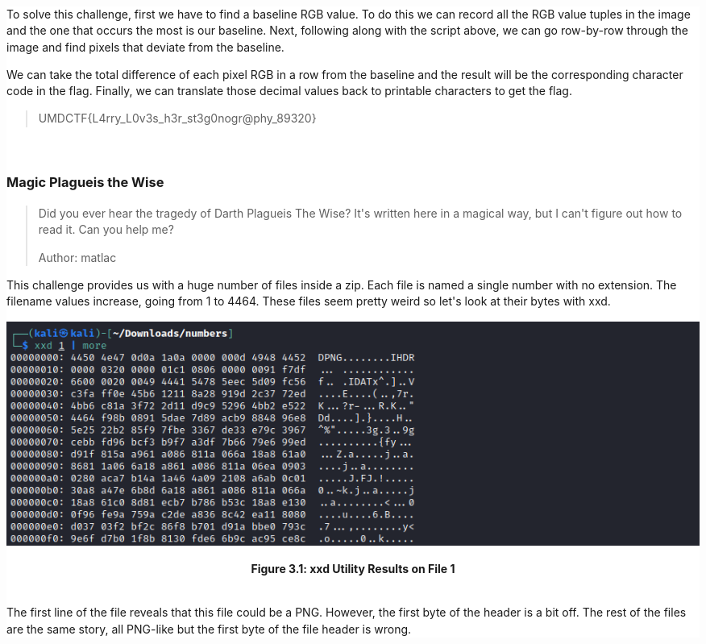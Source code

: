 To solve this challenge, first we have to find a baseline RGB value.
To do this we can record all the RGB value tuples in the image and
the one that occurs the most is our baseline. Next, following along
with the script above, we can go row-by-row through the image and
find pixels that deviate from the baseline.

We can take the total difference of each pixel RGB in a row from the
baseline and the result will be the corresponding character code in
the flag. Finally, we can translate those decimal values back to
printable characters to get the flag.

>UMDCTF{L4rry_L0v3s_h3r_st3g0nogr@phy_89320}

&nbsp;

### **Magic Plagueis the Wise**

>Did you ever hear the tragedy of Darth Plagueis The Wise? It's
>written here in a magical way, but I can't figure out how to read
>it. Can you help me?
>
>Author: matlac

This challenge provides us with a huge number of files inside a zip.
Each file is named a single number with no extension. The filename
values increase, going from 1 to 4464. These files seem pretty weird
so let's look at their bytes with xxd.

[![xxd Results](/assets/UMDCTF/magic1.png)](/assets/UMDCTF/magic1.png)
<figcaption align=center><b>Figure 3.1: xxd Utility Results on File 1</b></figcaption>
&nbsp;

The first line of the file reveals that this file could be a PNG.
However, the first byte of the header is a bit off. The rest of the
files are the same story, all PNG-like but the first byte of the file
header is wrong.
